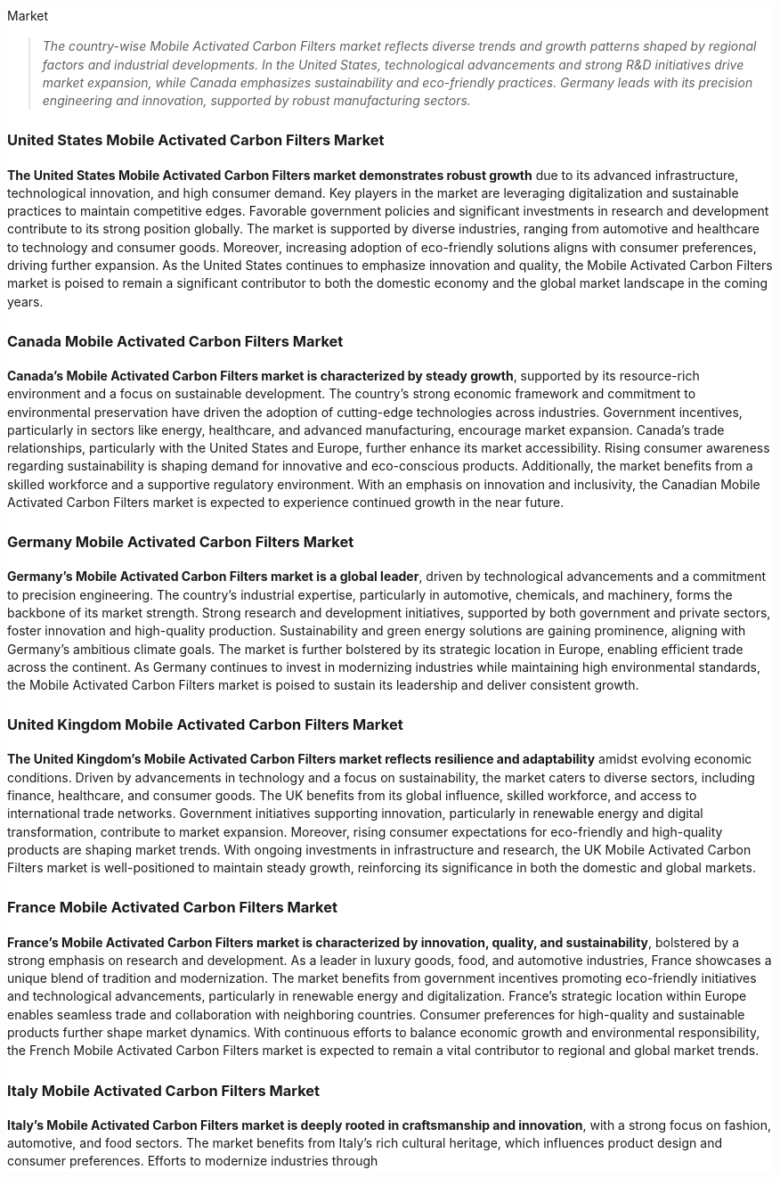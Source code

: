 Market<br /></span></h1><blockquote><p><em><span class="">The country-wise Mobile Activated Carbon Filters market reflects diverse trends and growth patterns shaped by regional factors and industrial developments. In the United States, technological advancements and strong R&amp;D initiatives drive market expansion, while Canada emphasizes sustainability and eco-friendly practices. Germany leads with its precision engineering and innovation, supported by robust manufacturing sectors.</span></em></p></blockquote><h3><strong>United States Mobile Activated Carbon Filters Market</strong></h3><p><strong>The United States Mobile Activated Carbon Filters market demonstrates robust growth</strong> due to its advanced infrastructure, technological innovation, and high consumer demand. Key players in the market are leveraging digitalization and sustainable practices to maintain competitive edges. Favorable government policies and significant investments in research and development contribute to its strong position globally. The market is supported by diverse industries, ranging from automotive and healthcare to technology and consumer goods. Moreover, increasing adoption of eco-friendly solutions aligns with consumer preferences, driving further expansion. As the United States continues to emphasize innovation and quality, the Mobile Activated Carbon Filters market is poised to remain a significant contributor to both the domestic economy and the global market landscape in the coming years.</p><h3><strong>Canada Mobile Activated Carbon Filters Market</strong></h3><p><strong>Canada&rsquo;s Mobile Activated Carbon Filters market is characterized by steady growth</strong>, supported by its resource-rich environment and a focus on sustainable development. The country&rsquo;s strong economic framework and commitment to environmental preservation have driven the adoption of cutting-edge technologies across industries. Government incentives, particularly in sectors like energy, healthcare, and advanced manufacturing, encourage market expansion. Canada&rsquo;s trade relationships, particularly with the United States and Europe, further enhance its market accessibility. Rising consumer awareness regarding sustainability is shaping demand for innovative and eco-conscious products. Additionally, the market benefits from a skilled workforce and a supportive regulatory environment. With an emphasis on innovation and inclusivity, the Canadian Mobile Activated Carbon Filters market is expected to experience continued growth in the near future.</p><h3><strong>Germany Mobile Activated Carbon Filters Market</strong></h3><p><strong>Germany&rsquo;s Mobile Activated Carbon Filters market is a global leader</strong>, driven by technological advancements and a commitment to precision engineering. The country&rsquo;s industrial expertise, particularly in automotive, chemicals, and machinery, forms the backbone of its market strength. Strong research and development initiatives, supported by both government and private sectors, foster innovation and high-quality production. Sustainability and green energy solutions are gaining prominence, aligning with Germany&rsquo;s ambitious climate goals. The market is further bolstered by its strategic location in Europe, enabling efficient trade across the continent. As Germany continues to invest in modernizing industries while maintaining high environmental standards, the Mobile Activated Carbon Filters market is poised to sustain its leadership and deliver consistent growth.</p><h3><strong>United Kingdom Mobile Activated Carbon Filters Market</strong></h3><p><strong>The United Kingdom&rsquo;s Mobile Activated Carbon Filters market reflects resilience and adaptability</strong> amidst evolving economic conditions. Driven by advancements in technology and a focus on sustainability, the market caters to diverse sectors, including finance, healthcare, and consumer goods. The UK benefits from its global influence, skilled workforce, and access to international trade networks. Government initiatives supporting innovation, particularly in renewable energy and digital transformation, contribute to market expansion. Moreover, rising consumer expectations for eco-friendly and high-quality products are shaping market trends. With ongoing investments in infrastructure and research, the UK Mobile Activated Carbon Filters market is well-positioned to maintain steady growth, reinforcing its significance in both the domestic and global markets.</p><h3><strong>France Mobile Activated Carbon Filters Market</strong></h3><p><strong>France&rsquo;s Mobile Activated Carbon Filters market is characterized by innovation, quality, and sustainability</strong>, bolstered by a strong emphasis on research and development. As a leader in luxury goods, food, and automotive industries, France showcases a unique blend of tradition and modernization. The market benefits from government incentives promoting eco-friendly initiatives and technological advancements, particularly in renewable energy and digitalization. France&rsquo;s strategic location within Europe enables seamless trade and collaboration with neighboring countries. Consumer preferences for high-quality and sustainable products further shape market dynamics. With continuous efforts to balance economic growth and environmental responsibility, the French Mobile Activated Carbon Filters market is expected to remain a vital contributor to regional and global market trends.</p><h3><strong>Italy Mobile Activated Carbon Filters Market</strong></h3><p><strong>Italy&rsquo;s Mobile Activated Carbon Filters market is deeply rooted in craftsmanship and innovation</strong>, with a strong focus on fashion, automotive, and food sectors. The market benefits from Italy&rsquo;s rich cultural heritage, which influences product design and consumer preferences. Efforts to modernize industries through